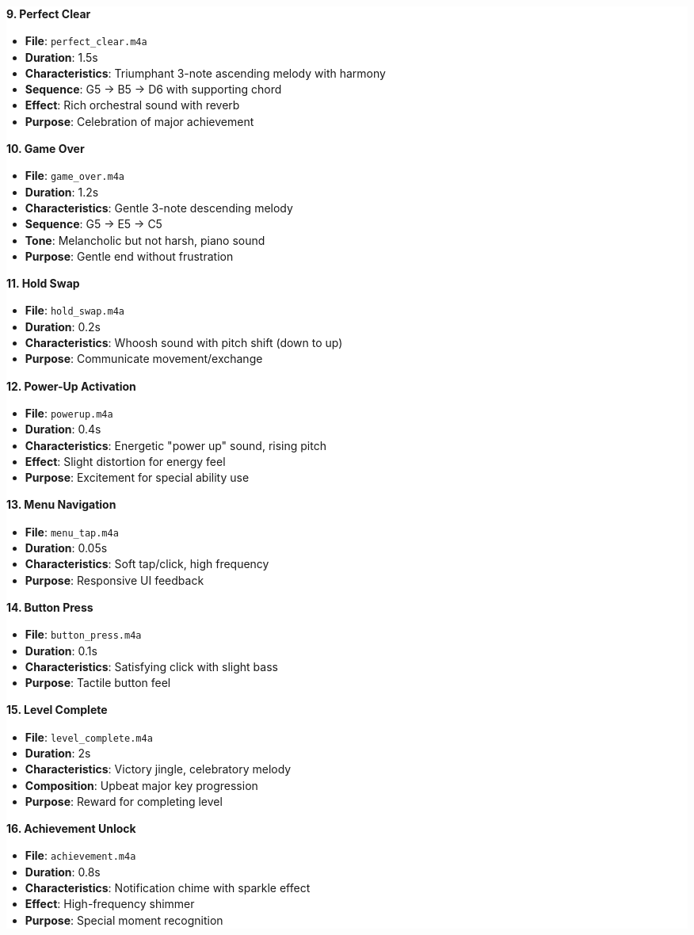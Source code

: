 **9. Perfect Clear**
- **File**: `perfect_clear.m4a`
- **Duration**: 1.5s
- **Characteristics**: Triumphant 3-note ascending melody with harmony
- **Sequence**: G5 → B5 → D6 with supporting chord
- **Effect**: Rich orchestral sound with reverb
- **Purpose**: Celebration of major achievement

**10. Game Over**
- **File**: `game_over.m4a`
- **Duration**: 1.2s
- **Characteristics**: Gentle 3-note descending melody
- **Sequence**: G5 → E5 → C5
- **Tone**: Melancholic but not harsh, piano sound
- **Purpose**: Gentle end without frustration

**11. Hold Swap**
- **File**: `hold_swap.m4a`
- **Duration**: 0.2s
- **Characteristics**: Whoosh sound with pitch shift (down to up)
- **Purpose**: Communicate movement/exchange

**12. Power-Up Activation**
- **File**: `powerup.m4a`
- **Duration**: 0.4s
- **Characteristics**: Energetic "power up" sound, rising pitch
- **Effect**: Slight distortion for energy feel
- **Purpose**: Excitement for special ability use

**13. Menu Navigation**
- **File**: `menu_tap.m4a`
- **Duration**: 0.05s
- **Characteristics**: Soft tap/click, high frequency
- **Purpose**: Responsive UI feedback

**14. Button Press**
- **File**: `button_press.m4a`
- **Duration**: 0.1s
- **Characteristics**: Satisfying click with slight bass
- **Purpose**: Tactile button feel

**15. Level Complete**
- **File**: `level_complete.m4a`
- **Duration**: 2s
- **Characteristics**: Victory jingle, celebratory melody
- **Composition**: Upbeat major key progression
- **Purpose**: Reward for completing level

**16. Achievement Unlock**
- **File**: `achievement.m4a`
- **Duration**: 0.8s
- **Characteristics**: Notification chime with sparkle effect
- **Effect**: High-frequency shimmer
- **Purpose**: Special moment recognition
